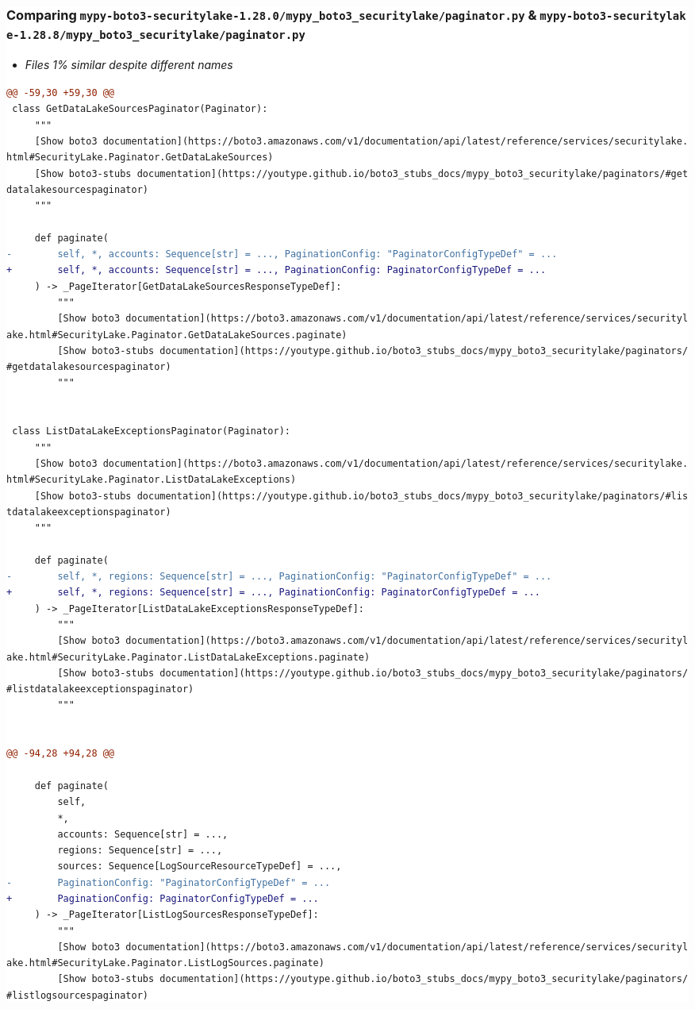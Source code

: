 ### Comparing `mypy-boto3-securitylake-1.28.0/mypy_boto3_securitylake/paginator.py` & `mypy-boto3-securitylake-1.28.8/mypy_boto3_securitylake/paginator.py`

 * *Files 1% similar despite different names*

```diff
@@ -59,30 +59,30 @@
 class GetDataLakeSourcesPaginator(Paginator):
     """
     [Show boto3 documentation](https://boto3.amazonaws.com/v1/documentation/api/latest/reference/services/securitylake.html#SecurityLake.Paginator.GetDataLakeSources)
     [Show boto3-stubs documentation](https://youtype.github.io/boto3_stubs_docs/mypy_boto3_securitylake/paginators/#getdatalakesourcespaginator)
     """
 
     def paginate(
-        self, *, accounts: Sequence[str] = ..., PaginationConfig: "PaginatorConfigTypeDef" = ...
+        self, *, accounts: Sequence[str] = ..., PaginationConfig: PaginatorConfigTypeDef = ...
     ) -> _PageIterator[GetDataLakeSourcesResponseTypeDef]:
         """
         [Show boto3 documentation](https://boto3.amazonaws.com/v1/documentation/api/latest/reference/services/securitylake.html#SecurityLake.Paginator.GetDataLakeSources.paginate)
         [Show boto3-stubs documentation](https://youtype.github.io/boto3_stubs_docs/mypy_boto3_securitylake/paginators/#getdatalakesourcespaginator)
         """
 
 
 class ListDataLakeExceptionsPaginator(Paginator):
     """
     [Show boto3 documentation](https://boto3.amazonaws.com/v1/documentation/api/latest/reference/services/securitylake.html#SecurityLake.Paginator.ListDataLakeExceptions)
     [Show boto3-stubs documentation](https://youtype.github.io/boto3_stubs_docs/mypy_boto3_securitylake/paginators/#listdatalakeexceptionspaginator)
     """
 
     def paginate(
-        self, *, regions: Sequence[str] = ..., PaginationConfig: "PaginatorConfigTypeDef" = ...
+        self, *, regions: Sequence[str] = ..., PaginationConfig: PaginatorConfigTypeDef = ...
     ) -> _PageIterator[ListDataLakeExceptionsResponseTypeDef]:
         """
         [Show boto3 documentation](https://boto3.amazonaws.com/v1/documentation/api/latest/reference/services/securitylake.html#SecurityLake.Paginator.ListDataLakeExceptions.paginate)
         [Show boto3-stubs documentation](https://youtype.github.io/boto3_stubs_docs/mypy_boto3_securitylake/paginators/#listdatalakeexceptionspaginator)
         """
 
 
@@ -94,28 +94,28 @@
 
     def paginate(
         self,
         *,
         accounts: Sequence[str] = ...,
         regions: Sequence[str] = ...,
         sources: Sequence[LogSourceResourceTypeDef] = ...,
-        PaginationConfig: "PaginatorConfigTypeDef" = ...
+        PaginationConfig: PaginatorConfigTypeDef = ...
     ) -> _PageIterator[ListLogSourcesResponseTypeDef]:
         """
         [Show boto3 documentation](https://boto3.amazonaws.com/v1/documentation/api/latest/reference/services/securitylake.html#SecurityLake.Paginator.ListLogSources.paginate)
         [Show boto3-stubs documentation](https://youtype.github.io/boto3_stubs_docs/mypy_boto3_securitylake/paginators/#listlogsourcespaginator)
```